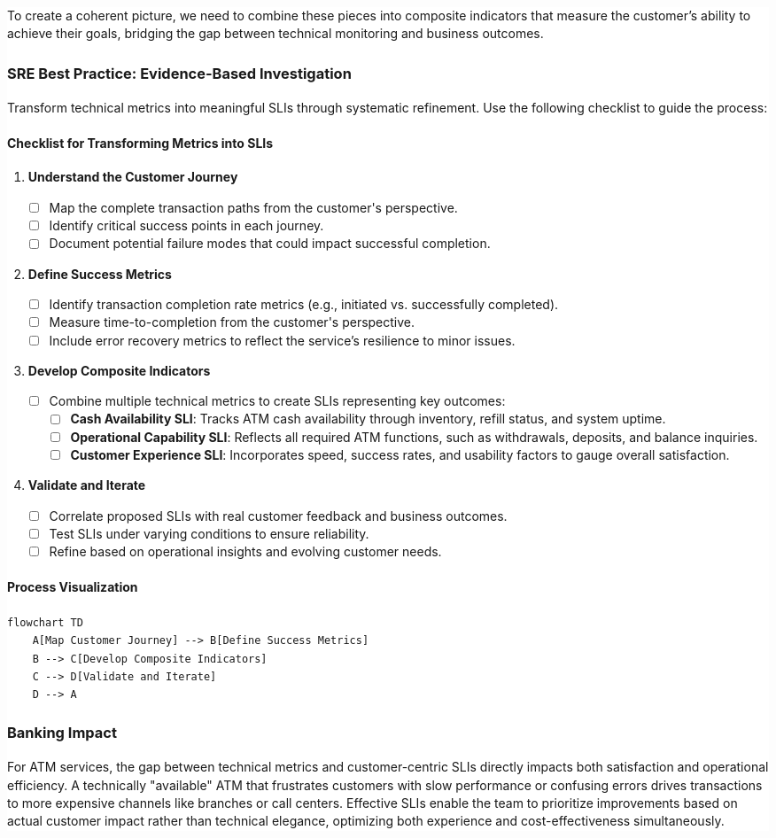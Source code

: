To create a coherent picture, we need to combine these pieces into composite indicators that measure the customer’s ability to achieve their goals, bridging the gap between technical monitoring and business outcomes.

### SRE Best Practice: Evidence-Based Investigation

Transform technical metrics into meaningful SLIs through systematic refinement. Use the following checklist to guide the process:

#### Checklist for Transforming Metrics into SLIs

1. **Understand the Customer Journey**

   - [ ] Map the complete transaction paths from the customer's perspective.
   - [ ] Identify critical success points in each journey.
   - [ ] Document potential failure modes that could impact successful completion.

2. **Define Success Metrics**

   - [ ] Identify transaction completion rate metrics (e.g., initiated vs. successfully completed).
   - [ ] Measure time-to-completion from the customer's perspective.
   - [ ] Include error recovery metrics to reflect the service’s resilience to minor issues.

3. **Develop Composite Indicators**

   - [ ] Combine multiple technical metrics to create SLIs representing key outcomes:
     - [ ] **Cash Availability SLI**: Tracks ATM cash availability through inventory, refill status, and system uptime.
     - [ ] **Operational Capability SLI**: Reflects all required ATM functions, such as withdrawals, deposits, and balance inquiries.
     - [ ] **Customer Experience SLI**: Incorporates speed, success rates, and usability factors to gauge overall satisfaction.

4. **Validate and Iterate**

   - [ ] Correlate proposed SLIs with real customer feedback and business outcomes.
   - [ ] Test SLIs under varying conditions to ensure reliability.
   - [ ] Refine based on operational insights and evolving customer needs.

#### Process Visualization

```mermaid
flowchart TD
    A[Map Customer Journey] --> B[Define Success Metrics]
    B --> C[Develop Composite Indicators]
    C --> D[Validate and Iterate]
    D --> A
```

### Banking Impact

For ATM services, the gap between technical metrics and customer-centric SLIs directly impacts both satisfaction and operational efficiency. A technically "available" ATM that frustrates customers with slow performance or confusing errors drives transactions to more expensive channels like branches or call centers. Effective SLIs enable the team to prioritize improvements based on actual customer impact rather than technical elegance, optimizing both experience and cost-effectiveness simultaneously.
